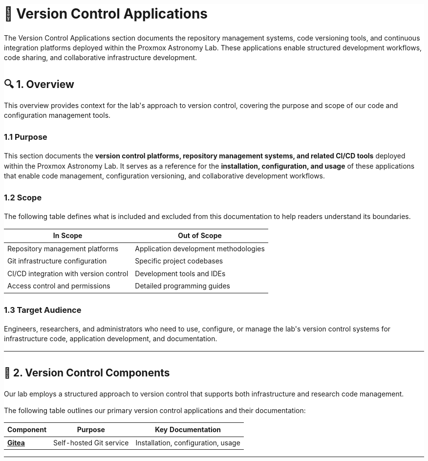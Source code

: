 

# 📝 **Version Control Applications**

The Version Control Applications section documents the repository management systems, code versioning tools, and continuous integration platforms deployed within the Proxmox Astronomy Lab. These applications enable structured development workflows, code sharing, and collaborative infrastructure development.

## 🔍 **1. Overview**

This overview provides context for the lab's approach to version control, covering the purpose and scope of our code and configuration management tools.

### **1.1 Purpose**

This section documents the **version control platforms, repository management systems, and related CI/CD tools** deployed within the Proxmox Astronomy Lab. It serves as a reference for the **installation, configuration, and usage** of these applications that enable code management, configuration versioning, and collaborative development workflows.

### **1.2 Scope**

The following table defines what is included and excluded from this documentation to help readers understand its boundaries.

| **In Scope** | **Out of Scope** |
|--------------|------------------|
| Repository management platforms | Application development methodologies |
| Git infrastructure configuration | Specific project codebases |
| CI/CD integration with version control | Development tools and IDEs |
| Access control and permissions | Detailed programming guides |

### **1.3 Target Audience**

Engineers, researchers, and administrators who need to use, configure, or manage the lab's version control systems for infrastructure code, application development, and documentation.

---

## 🔄 **2. Version Control Components**

Our lab employs a structured approach to version control that supports both infrastructure and research code management.

The following table outlines our primary version control applications and their documentation:

| **Component** | **Purpose** | **Key Documentation** |
|--------------|------------|----------------------|
| [**Gitea**](Gitea/README.md) | Self-hosted Git service | Installation, configuration, usage |

---